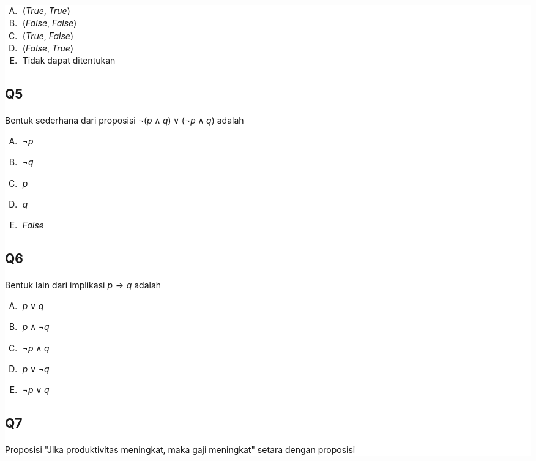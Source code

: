 <ol type="A" style="text-indent:5px">
  <li> (<i>True</i>, <i>True</i>)
  <li> (<i>False</i>, <i>False</i>)
  <li> (<i>True</i>, <i>False</i>)
  <li> (<i>False</i>, <i>True</i>)
  <li> Tidak dapat ditentukan
</ol>


## Q5
Bentuk sederhana dari proposisi $\neg(p \wedge q) \vee (\neg p \wedge q)$
adalah

<ol type="A" style="text-indent:5px">
  <li> 
  
  $\neg p$ 
  <li>

  $\neg q$
  <li>

  $p$
  <li>
  
  $q$
  <li>

  _False_
</ol>


## Q6
Bentuk lain dari implikasi $p \rightarrow q$ adalah

<ol type="A" style="text-indent:5px">
  <li> 
  
  $p \vee q$
  <li>
  
  $p \wedge \neg q$
  <li>
  
  $\neg p \wedge q$
  <li>

  $p \vee \neg q$
  <li> 
  
  $\neg p \vee q$
</ol>


## Q7
Proposisi "Jika produktivitas meningkat, maka gaji meningkat"
setara dengan proposisi
